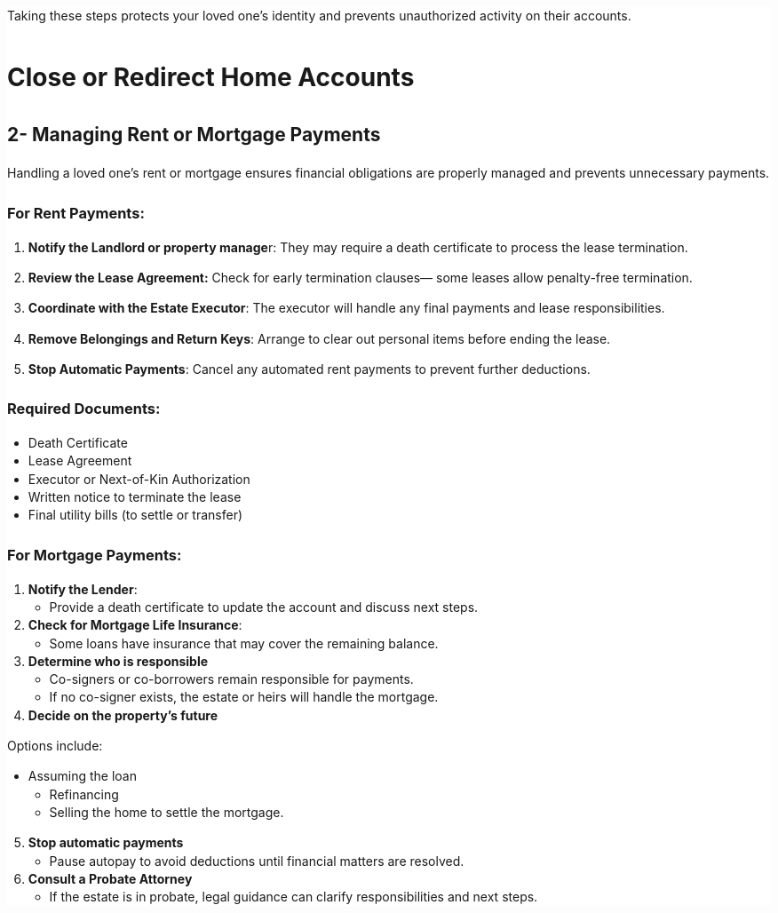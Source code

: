 Taking these steps protects your loved one’s identity and prevents unauthorized activity on their accounts.

# 							 Close or Redirect Home Accounts				 						

## 

## 2- Managing Rent or Mortgage Payments

Handling a loved one’s rent or mortgage ensures financial obligations are properly managed and prevents unnecessary payments.

### For Rent Payments:

1. **Notify the Landlord or property manage**r: They may require a death certificate to process the lease termination.  
2. **Review the Lease Agreement:** Check for early termination clauses— some leases allow penalty-free termination.  
3. **Coordinate with the Estate Executor**: The executor will handle any final payments and lease responsibilities.  
4. **Remove Belongings and Return Keys**: Arrange to clear out personal items before ending the lease.

5. **Stop Automatic Payments**: Cancel any automated rent payments to prevent further deductions.

### Required Documents: 

* Death Certificate  
* Lease Agreement  
* Executor or Next-of-Kin Authorization   
* Written notice to terminate the lease  
* Final utility bills (to settle or transfer)

### For Mortgage Payments:

1. **Notify the Lender**:   
   * Provide a death certificate to update the account and discuss next steps.  
2. **Check for Mortgage Life Insurance**:   
   * Some loans have insurance that may cover the remaining balance.  
3. **Determine who is responsible**   
   * Co-signers or co-borrowers remain responsible for payments.  
   * If no co-signer exists, the estate or heirs will handle the mortgage.  
4. **Decide on the property’s future**

Options include:

* Assuming the loan  
  * Refinancing  
  * Selling the home to settle the mortgage.  
5. **Stop automatic payments**  
   * Pause autopay to avoid deductions until financial matters are resolved.  
6. **Consult a Probate Attorney**  
   * If the estate is in probate, legal guidance can clarify responsibilities and next steps.
